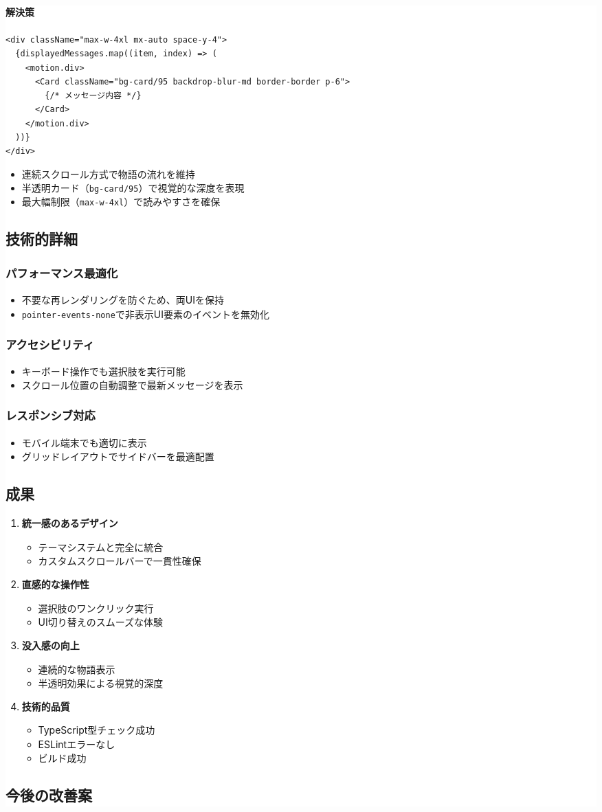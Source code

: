 #### 解決策
```tsx
<div className="max-w-4xl mx-auto space-y-4">
  {displayedMessages.map((item, index) => (
    <motion.div>
      <Card className="bg-card/95 backdrop-blur-md border-border p-6">
        {/* メッセージ内容 */}
      </Card>
    </motion.div>
  ))}
</div>
```

- 連続スクロール方式で物語の流れを維持
- 半透明カード（`bg-card/95`）で視覚的な深度を表現
- 最大幅制限（`max-w-4xl`）で読みやすさを確保

## 技術的詳細

### パフォーマンス最適化
- 不要な再レンダリングを防ぐため、両UIを保持
- `pointer-events-none`で非表示UI要素のイベントを無効化

### アクセシビリティ
- キーボード操作でも選択肢を実行可能
- スクロール位置の自動調整で最新メッセージを表示

### レスポンシブ対応
- モバイル端末でも適切に表示
- グリッドレイアウトでサイドバーを最適配置

## 成果

1. **統一感のあるデザイン**
   - テーマシステムと完全に統合
   - カスタムスクロールバーで一貫性確保

2. **直感的な操作性**
   - 選択肢のワンクリック実行
   - UI切り替えのスムーズな体験

3. **没入感の向上**
   - 連続的な物語表示
   - 半透明効果による視覚的深度

4. **技術的品質**
   - TypeScript型チェック成功
   - ESLintエラーなし
   - ビルド成功

## 今後の改善案
